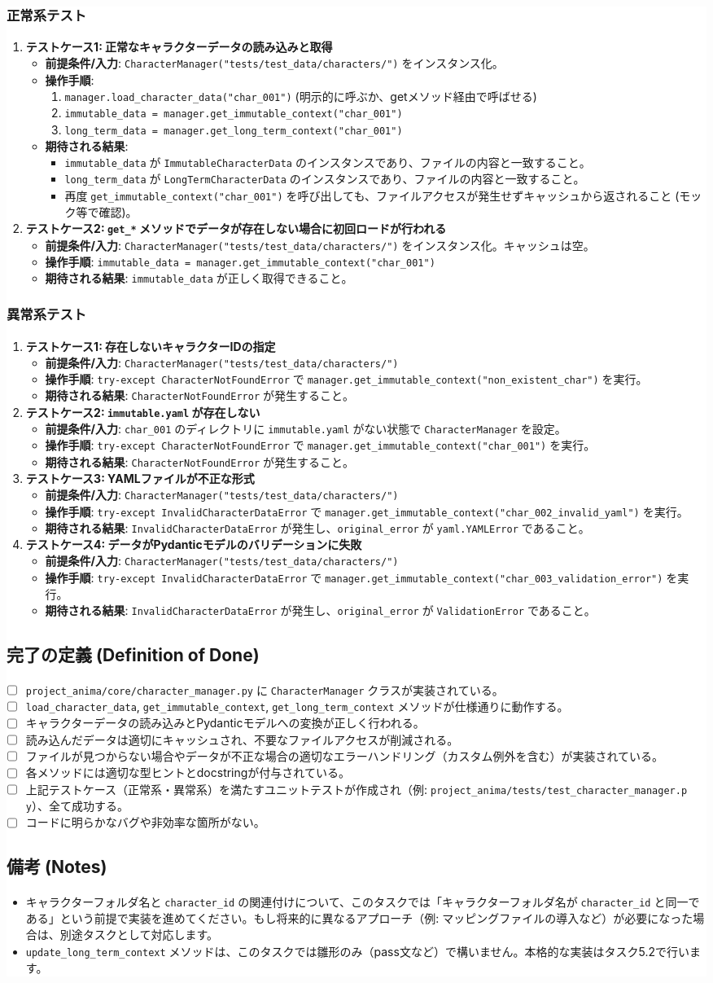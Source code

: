 ### 正常系テスト

1.  **テストケース1: 正常なキャラクターデータの読み込みと取得**
    * **前提条件/入力**: `CharacterManager("tests/test_data/characters/")` をインスタンス化。
    * **操作手順**:
        1.  `manager.load_character_data("char_001")` (明示的に呼ぶか、getメソッド経由で呼ばせる)
        2.  `immutable_data = manager.get_immutable_context("char_001")`
        3.  `long_term_data = manager.get_long_term_context("char_001")`
    * **期待される結果**:
        * `immutable_data` が `ImmutableCharacterData` のインスタンスであり、ファイルの内容と一致すること。
        * `long_term_data` が `LongTermCharacterData` のインスタンスであり、ファイルの内容と一致すること。
        * 再度 `get_immutable_context("char_001")` を呼び出しても、ファイルアクセスが発生せずキャッシュから返されること (モック等で確認)。
2.  **テストケース2: `get_*` メソッドでデータが存在しない場合に初回ロードが行われる**
    * **前提条件/入力**: `CharacterManager("tests/test_data/characters/")` をインスタンス化。キャッシュは空。
    * **操作手順**: `immutable_data = manager.get_immutable_context("char_001")`
    * **期待される結果**: `immutable_data` が正しく取得できること。

### 異常系テスト

1.  **テストケース1: 存在しないキャラクターIDの指定**
    * **前提条件/入力**: `CharacterManager("tests/test_data/characters/")`
    * **操作手順**: `try-except CharacterNotFoundError` で `manager.get_immutable_context("non_existent_char")` を実行。
    * **期待される結果**: `CharacterNotFoundError` が発生すること。
2.  **テストケース2: `immutable.yaml` が存在しない**
    * **前提条件/入力**: `char_001` のディレクトリに `immutable.yaml` がない状態で `CharacterManager` を設定。
    * **操作手順**: `try-except CharacterNotFoundError` で `manager.get_immutable_context("char_001")` を実行。
    * **期待される結果**: `CharacterNotFoundError` が発生すること。
3.  **テストケース3: YAMLファイルが不正な形式**
    * **前提条件/入力**: `CharacterManager("tests/test_data/characters/")`
    * **操作手順**: `try-except InvalidCharacterDataError` で `manager.get_immutable_context("char_002_invalid_yaml")` を実行。
    * **期待される結果**: `InvalidCharacterDataError` が発生し、`original_error` が `yaml.YAMLError` であること。
4.  **テストケース4: データがPydanticモデルのバリデーションに失敗**
    * **前提条件/入力**: `CharacterManager("tests/test_data/characters/")`
    * **操作手順**: `try-except InvalidCharacterDataError` で `manager.get_immutable_context("char_003_validation_error")` を実行。
    * **期待される結果**: `InvalidCharacterDataError` が発生し、`original_error` が `ValidationError` であること。

## 完了の定義 (Definition of Done)

* [ ] `project_anima/core/character_manager.py` に `CharacterManager` クラスが実装されている。
* [ ] `load_character_data`, `get_immutable_context`, `get_long_term_context` メソッドが仕様通りに動作する。
* [ ] キャラクターデータの読み込みとPydanticモデルへの変換が正しく行われる。
* [ ] 読み込んだデータは適切にキャッシュされ、不要なファイルアクセスが削減される。
* [ ] ファイルが見つからない場合やデータが不正な場合の適切なエラーハンドリング（カスタム例外を含む）が実装されている。
* [ ] 各メソッドには適切な型ヒントとdocstringが付与されている。
* [ ] 上記テストケース（正常系・異常系）を満たすユニットテストが作成され（例: `project_anima/tests/test_character_manager.py`）、全て成功する。
* [ ] コードに明らかなバグや非効率な箇所がない。

## 備考 (Notes)

* キャラクターフォルダ名と `character_id` の関連付けについて、このタスクでは「キャラクターフォルダ名が `character_id` と同一である」という前提で実装を進めてください。もし将来的に異なるアプローチ（例: マッピングファイルの導入など）が必要になった場合は、別途タスクとして対応します。
* `update_long_term_context` メソッドは、このタスクでは雛形のみ（pass文など）で構いません。本格的な実装はタスク5.2で行います。